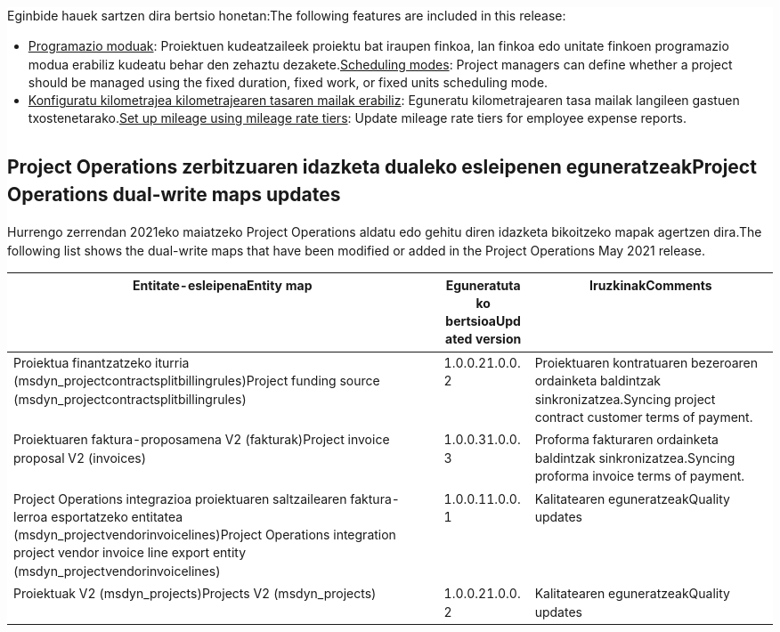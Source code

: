 <span data-ttu-id="085b6-109">Eginbide hauek sartzen dira bertsio honetan:</span><span class="sxs-lookup"><span data-stu-id="085b6-109">The following features are included in this release:</span></span>

- <span data-ttu-id="085b6-110">[Programazio moduak](../project-management/scheduling-modes.md): Proiektuen kudeatzaileek proiektu bat iraupen finkoa, lan finkoa edo unitate finkoen programazio modua erabiliz kudeatu behar den zehaztu dezakete.</span><span class="sxs-lookup"><span data-stu-id="085b6-110">[Scheduling modes](../project-management/scheduling-modes.md):  Project managers can define whether a project should be managed using the fixed duration, fixed work, or fixed units scheduling mode.</span></span>
- <span data-ttu-id="085b6-111">[Konfiguratu kilometrajea kilometrajearen tasaren mailak erabiliz](../expense/set-up-mileage.md): Eguneratu kilometrajearen tasa mailak langileen gastuen txostenetarako.</span><span class="sxs-lookup"><span data-stu-id="085b6-111">[Set up mileage using mileage rate tiers](../expense/set-up-mileage.md): Update mileage rate tiers for employee expense reports.</span></span>

## <a name="project-operations-dual-write-maps-updates"></a><span data-ttu-id="085b6-112">Project Operations zerbitzuaren idazketa dualeko esleipenen eguneratzeak</span><span class="sxs-lookup"><span data-stu-id="085b6-112">Project Operations dual-write maps updates</span></span>

<span data-ttu-id="085b6-113">Hurrengo zerrendan 2021eko maiatzeko Project Operations aldatu edo gehitu diren idazketa bikoitzeko mapak agertzen dira.</span><span class="sxs-lookup"><span data-stu-id="085b6-113">The following list shows the dual-write maps that have been modified or added in the Project Operations May 2021 release.</span></span>

| <span data-ttu-id="085b6-114">Entitate-esleipena</span><span class="sxs-lookup"><span data-stu-id="085b6-114">Entity map</span></span> | <span data-ttu-id="085b6-115">Eguneratutako bertsioa</span><span class="sxs-lookup"><span data-stu-id="085b6-115">Updated version</span></span> | <span data-ttu-id="085b6-116">Iruzkinak</span><span class="sxs-lookup"><span data-stu-id="085b6-116">Comments</span></span> |
| --- | --- | --- |
| <span data-ttu-id="085b6-117">Proiektua finantzatzeko iturria (msdyn\_projectcontractsplitbillingrules)</span><span class="sxs-lookup"><span data-stu-id="085b6-117">Project funding source (msdyn\_projectcontractsplitbillingrules)</span></span> | <span data-ttu-id="085b6-118">1.0.0.2</span><span class="sxs-lookup"><span data-stu-id="085b6-118">1.0.0.2</span></span> | <span data-ttu-id="085b6-119">Proiektuaren kontratuaren bezeroaren ordainketa baldintzak sinkronizatzea.</span><span class="sxs-lookup"><span data-stu-id="085b6-119">Syncing project contract customer terms of payment.</span></span> |
| <span data-ttu-id="085b6-120">Proiektuaren faktura-proposamena V2 (fakturak)</span><span class="sxs-lookup"><span data-stu-id="085b6-120">Project invoice proposal V2 (invoices)</span></span> | <span data-ttu-id="085b6-121">1.0.0.3</span><span class="sxs-lookup"><span data-stu-id="085b6-121">1.0.0.3</span></span> | <span data-ttu-id="085b6-122">Proforma fakturaren ordainketa baldintzak sinkronizatzea.</span><span class="sxs-lookup"><span data-stu-id="085b6-122">Syncing proforma invoice terms of payment.</span></span> |
| <span data-ttu-id="085b6-123">Project Operations integrazioa proiektuaren saltzailearen faktura-lerroa esportatzeko entitatea (msdyn\_projectvendorinvoicelines)</span><span class="sxs-lookup"><span data-stu-id="085b6-123">Project Operations integration project vendor invoice line export entity (msdyn\_projectvendorinvoicelines)</span></span> | <span data-ttu-id="085b6-124">1.0.0.1</span><span class="sxs-lookup"><span data-stu-id="085b6-124">1.0.0.1</span></span> | <span data-ttu-id="085b6-125">Kalitatearen eguneratzeak</span><span class="sxs-lookup"><span data-stu-id="085b6-125">Quality updates</span></span> |
| <span data-ttu-id="085b6-126">Proiektuak V2 (msdyn\_projects)</span><span class="sxs-lookup"><span data-stu-id="085b6-126">Projects V2 (msdyn\_projects)</span></span> | <span data-ttu-id="085b6-127">1.0.0.2</span><span class="sxs-lookup"><span data-stu-id="085b6-127">1.0.0.2</span></span> | <span data-ttu-id="085b6-128">Kalitatearen eguneratzeak</span><span class="sxs-lookup"><span data-stu-id="085b6-128">Quality updates</span></span> |
